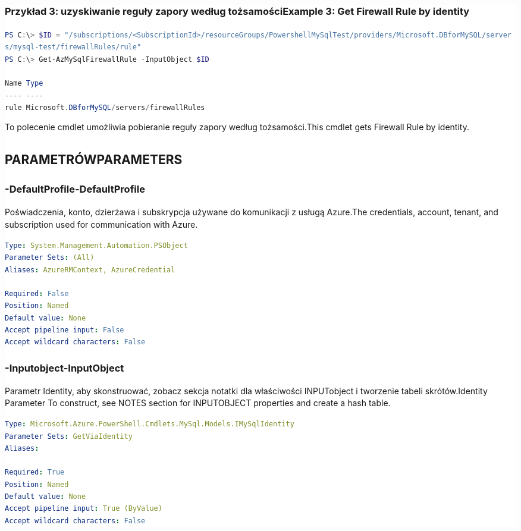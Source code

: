### <span data-ttu-id="18294-115">Przykład 3: uzyskiwanie reguły zapory według tożsamości</span><span class="sxs-lookup"><span data-stu-id="18294-115">Example 3: Get Firewall Rule by identity</span></span>
```powershell
PS C:\> $ID = "/subscriptions/<SubscriptionId>/resourceGroups/PowershellMySqlTest/providers/Microsoft.DBforMySQL/servers/mysql-test/firewallRules/rule"
PS C:\> Get-AzMySqlFirewallRule -InputObject $ID

Name Type
---- ----
rule Microsoft.DBforMySQL/servers/firewallRules
```

<span data-ttu-id="18294-116">To polecenie cmdlet umożliwia pobieranie reguły zapory według tożsamości.</span><span class="sxs-lookup"><span data-stu-id="18294-116">This cmdlet gets Firewall Rule by identity.</span></span>

## <span data-ttu-id="18294-117">PARAMETRÓW</span><span class="sxs-lookup"><span data-stu-id="18294-117">PARAMETERS</span></span>

### <span data-ttu-id="18294-118">-DefaultProfile</span><span class="sxs-lookup"><span data-stu-id="18294-118">-DefaultProfile</span></span>
<span data-ttu-id="18294-119">Poświadczenia, konto, dzierżawa i subskrypcja używane do komunikacji z usługą Azure.</span><span class="sxs-lookup"><span data-stu-id="18294-119">The credentials, account, tenant, and subscription used for communication with Azure.</span></span>

```yaml
Type: System.Management.Automation.PSObject
Parameter Sets: (All)
Aliases: AzureRMContext, AzureCredential

Required: False
Position: Named
Default value: None
Accept pipeline input: False
Accept wildcard characters: False
```

### <span data-ttu-id="18294-120">-Inputobject</span><span class="sxs-lookup"><span data-stu-id="18294-120">-InputObject</span></span>
<span data-ttu-id="18294-121">Parametr Identity, aby skonstruować, zobacz sekcja notatki dla właściwości INPUTobject i tworzenie tabeli skrótów.</span><span class="sxs-lookup"><span data-stu-id="18294-121">Identity Parameter To construct, see NOTES section for INPUTOBJECT properties and create a hash table.</span></span>

```yaml
Type: Microsoft.Azure.PowerShell.Cmdlets.MySql.Models.IMySqlIdentity
Parameter Sets: GetViaIdentity
Aliases:

Required: True
Position: Named
Default value: None
Accept pipeline input: True (ByValue)
Accept wildcard characters: False
```
